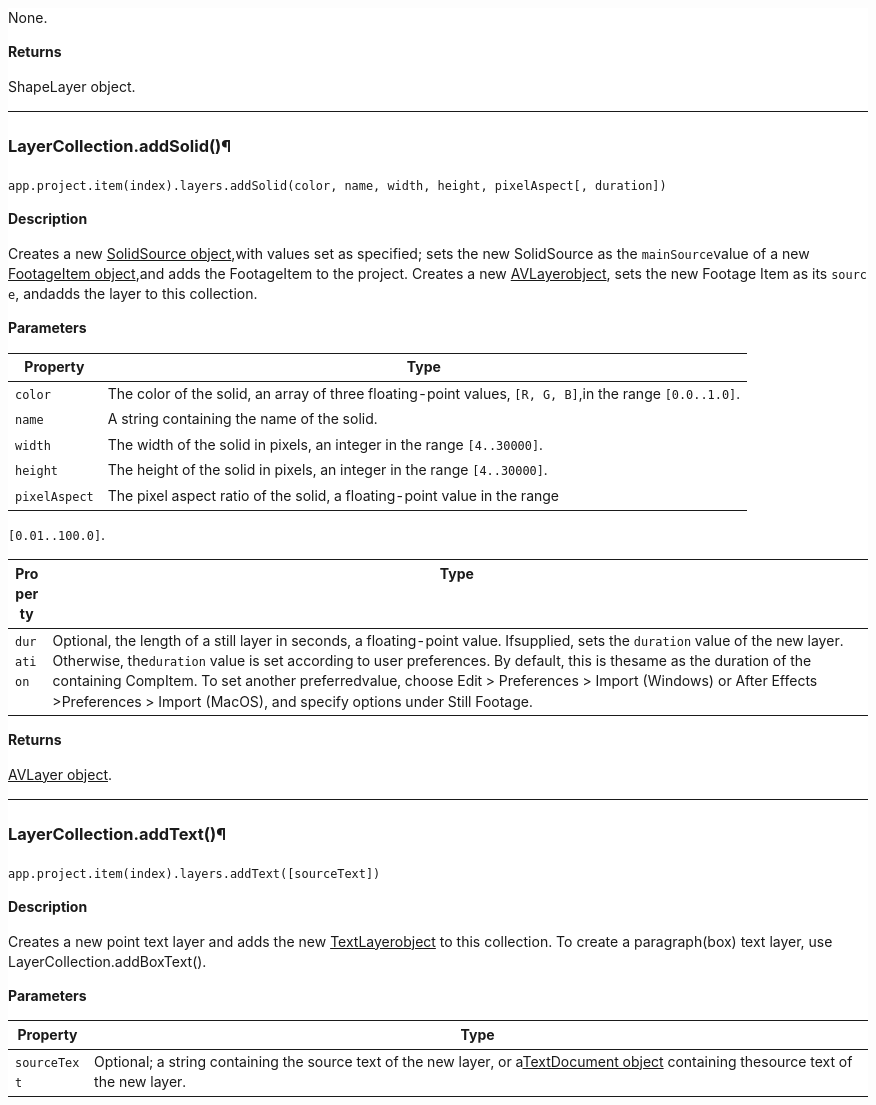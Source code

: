 None.

**Returns**

ShapeLayer object.

---

### LayerCollection.addSolid()¶

`app.project.item(index).layers.addSolid(color, name, width, height, pixelAspect[, duration])`

**Description**

Creates a new [SolidSource object](../sources/solidsource.html#solidsource),with values set as specified; sets the new SolidSource as the `mainSource`value of a new [FootageItem object](../items/footageitem.html#footageitem),and adds the FootageItem to the project. Creates a new [AVLayerobject](avlayer.html#avlayer), sets the new Footage Item as its `source`, andadds the layer to this collection.

**Parameters**

| Property      | Type                                                                                                    |
| ------------- | ------------------------------------------------------------------------------------------------------- |
| `color`       | The color of the solid, an array of three floating-point values, `[R, G, B]`,in the range `[0.0..1.0]`. |
| `name`        | A string containing the name of the solid.                                                              |
| `width`       | The width of the solid in pixels, an integer in the range `[4..30000]`.                                 |
| `height`      | The height of the solid in pixels, an integer in the range `[4..30000]`.                                |
| `pixelAspect` | The pixel aspect ratio of the solid, a floating-point value in the range                                |

`[0.01..100.0]`.

| Property   | Type                                                                                                                                                                                                                                                                                                                                                                                                                                                |
| ---------- | --------------------------------------------------------------------------------------------------------------------------------------------------------------------------------------------------------------------------------------------------------------------------------------------------------------------------------------------------------------------------------------------------------------------------------------------------- |
| `duration` | Optional, the length of a still layer in seconds, a floating-point value. Ifsupplied, sets the `duration` value of the new layer. Otherwise, the`duration` value is set according to user preferences. By default, this is thesame as the duration of the containing CompItem. To set another preferredvalue, choose Edit > Preferences > Import (Windows) or After Effects >Preferences > Import (MacOS), and specify options under Still Footage. |

**Returns**

[AVLayer object](avlayer.html#avlayer).

---

### LayerCollection.addText()¶

`app.project.item(index).layers.addText([sourceText])`

**Description**

Creates a new point text layer and adds the new [TextLayerobject](textlayer.html#textlayer) to this collection. To create a paragraph(box) text layer, use LayerCollection.addBoxText().

**Parameters**

| Property     | Type                                                                                                                                                                           |
| ------------ | ------------------------------------------------------------------------------------------------------------------------------------------------------------------------------ |
| `sourceText` | Optional; a string containing the source text of the new layer, or a[TextDocument object](../other/textdocument.html#textdocument) containing thesource text of the new layer. |
